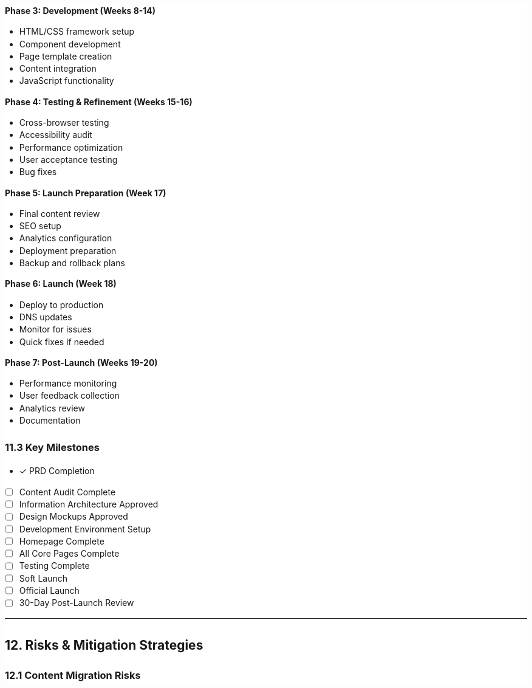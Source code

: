**Phase 3: Development (Weeks 8-14)**
- HTML/CSS framework setup
- Component development
- Page template creation
- Content integration
- JavaScript functionality

**Phase 4: Testing & Refinement (Weeks 15-16)**
- Cross-browser testing
- Accessibility audit
- Performance optimization
- User acceptance testing
- Bug fixes

**Phase 5: Launch Preparation (Week 17)**
- Final content review
- SEO setup
- Analytics configuration
- Deployment preparation
- Backup and rollback plans

**Phase 6: Launch (Week 18)**
- Deploy to production
- DNS updates
- Monitor for issues
- Quick fixes if needed

**Phase 7: Post-Launch (Weeks 19-20)**
- Performance monitoring
- User feedback collection
- Analytics review
- Documentation

### 11.3 Key Milestones

- ✓ PRD Completion
- [ ] Content Audit Complete
- [ ] Information Architecture Approved
- [ ] Design Mockups Approved
- [ ] Development Environment Setup
- [ ] Homepage Complete
- [ ] All Core Pages Complete
- [ ] Testing Complete
- [ ] Soft Launch
- [ ] Official Launch
- [ ] 30-Day Post-Launch Review

---

## 12. Risks & Mitigation Strategies

### 12.1 Content Migration Risks
